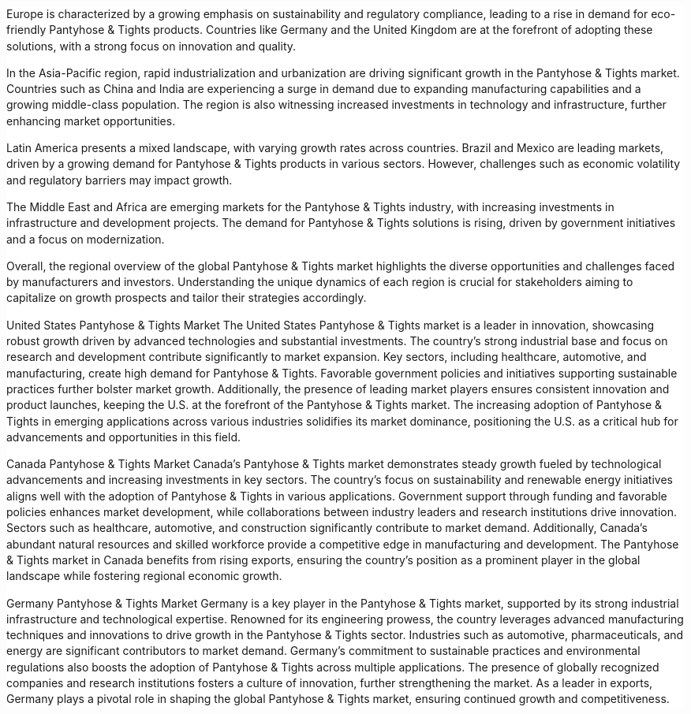 Europe is characterized by a growing emphasis on sustainability and regulatory compliance, leading to a rise in demand for eco-friendly Pantyhose & Tights products. Countries like Germany and the United Kingdom are at the forefront of adopting these solutions, with a strong focus on innovation and quality.

In the Asia-Pacific region, rapid industrialization and urbanization are driving significant growth in the Pantyhose & Tights market. Countries such as China and India are experiencing a surge in demand due to expanding manufacturing capabilities and a growing middle-class population. The region is also witnessing increased investments in technology and infrastructure, further enhancing market opportunities.

Latin America presents a mixed landscape, with varying growth rates across countries. Brazil and Mexico are leading markets, driven by a growing demand for Pantyhose & Tights products in various sectors. However, challenges such as economic volatility and regulatory barriers may impact growth.

The Middle East and Africa are emerging markets for the Pantyhose & Tights industry, with increasing investments in infrastructure and development projects. The demand for Pantyhose & Tights solutions is rising, driven by government initiatives and a focus on modernization.

Overall, the regional overview of the global Pantyhose & Tights market highlights the diverse opportunities and challenges faced by manufacturers and investors. Understanding the unique dynamics of each region is crucial for stakeholders aiming to capitalize on growth prospects and tailor their strategies accordingly.

United States Pantyhose & Tights Market
The United States Pantyhose & Tights market is a leader in innovation, showcasing robust growth driven by advanced technologies and substantial investments. The country’s strong industrial base and focus on research and development contribute significantly to market expansion. Key sectors, including healthcare, automotive, and manufacturing, create high demand for Pantyhose & Tights. Favorable government policies and initiatives supporting sustainable practices further bolster market growth. Additionally, the presence of leading market players ensures consistent innovation and product launches, keeping the U.S. at the forefront of the Pantyhose & Tights market. The increasing adoption of Pantyhose & Tights in emerging applications across various industries solidifies its market dominance, positioning the U.S. as a critical hub for advancements and opportunities in this field.

Canada Pantyhose & Tights Market
Canada’s Pantyhose & Tights market demonstrates steady growth fueled by technological advancements and increasing investments in key sectors. The country’s focus on sustainability and renewable energy initiatives aligns well with the adoption of Pantyhose & Tights in various applications. Government support through funding and favorable policies enhances market development, while collaborations between industry leaders and research institutions drive innovation. Sectors such as healthcare, automotive, and construction significantly contribute to market demand. Additionally, Canada’s abundant natural resources and skilled workforce provide a competitive edge in manufacturing and development. The Pantyhose & Tights market in Canada benefits from rising exports, ensuring the country’s position as a prominent player in the global landscape while fostering regional economic growth.

Germany Pantyhose & Tights Market
Germany is a key player in the Pantyhose & Tights market, supported by its strong industrial infrastructure and technological expertise. Renowned for its engineering prowess, the country leverages advanced manufacturing techniques and innovations to drive growth in the Pantyhose & Tights sector. Industries such as automotive, pharmaceuticals, and energy are significant contributors to market demand. Germany’s commitment to sustainable practices and environmental regulations also boosts the adoption of Pantyhose & Tights across multiple applications. The presence of globally recognized companies and research institutions fosters a culture of innovation, further strengthening the market. As a leader in exports, Germany plays a pivotal role in shaping the global Pantyhose & Tights market, ensuring continued growth and competitiveness.
